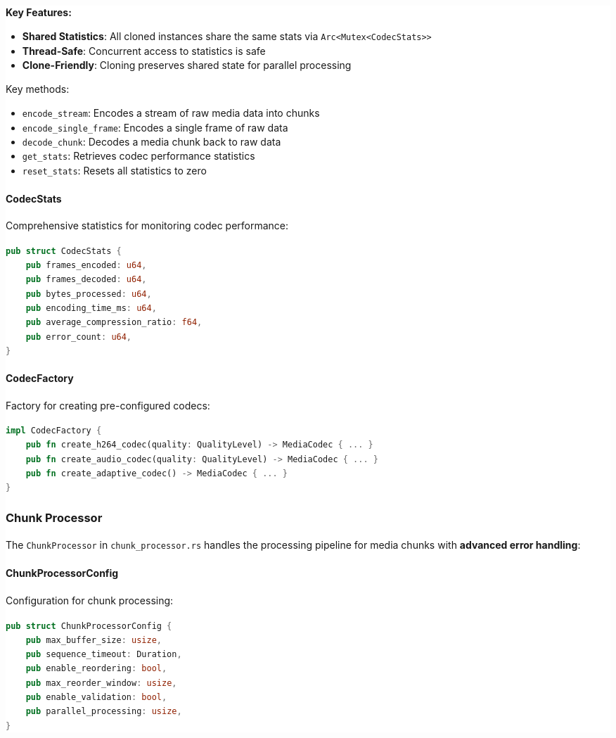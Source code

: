 **Key Features:**
- **Shared Statistics**: All cloned instances share the same stats via `Arc<Mutex<CodecStats>>`
- **Thread-Safe**: Concurrent access to statistics is safe
- **Clone-Friendly**: Cloning preserves shared state for parallel processing

Key methods:
- `encode_stream`: Encodes a stream of raw media data into chunks
- `encode_single_frame`: Encodes a single frame of raw data
- `decode_chunk`: Decodes a media chunk back to raw data
- `get_stats`: Retrieves codec performance statistics
- `reset_stats`: Resets all statistics to zero

#### CodecStats

Comprehensive statistics for monitoring codec performance:

```rust
pub struct CodecStats {
    pub frames_encoded: u64,
    pub frames_decoded: u64,
    pub bytes_processed: u64,
    pub encoding_time_ms: u64,
    pub average_compression_ratio: f64,
    pub error_count: u64,
}
```

#### CodecFactory

Factory for creating pre-configured codecs:

```rust
impl CodecFactory {
    pub fn create_h264_codec(quality: QualityLevel) -> MediaCodec { ... }
    pub fn create_audio_codec(quality: QualityLevel) -> MediaCodec { ... }
    pub fn create_adaptive_codec() -> MediaCodec { ... }
}
```

### Chunk Processor

The `ChunkProcessor` in `chunk_processor.rs` handles the processing pipeline for media chunks with **advanced error handling**:

#### ChunkProcessorConfig

Configuration for chunk processing:

```rust
pub struct ChunkProcessorConfig {
    pub max_buffer_size: usize,
    pub sequence_timeout: Duration,
    pub enable_reordering: bool,
    pub max_reorder_window: usize,
    pub enable_validation: bool,
    pub parallel_processing: usize,
}
```

